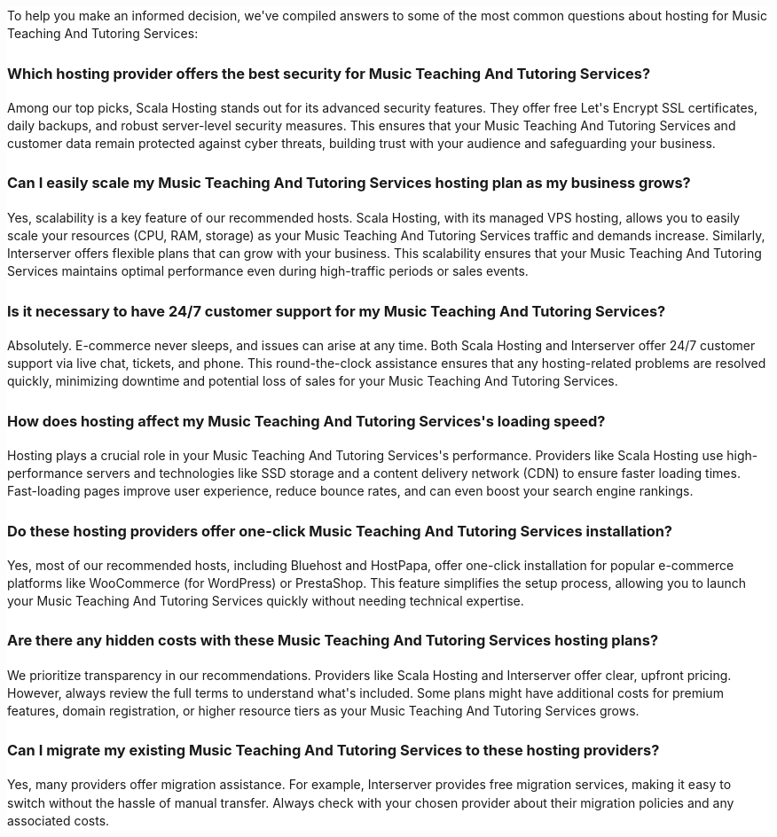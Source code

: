 To help you make an informed decision, we've compiled answers to some of the most common questions about hosting for Music Teaching And Tutoring Services:

### Which hosting provider offers the best security for Music Teaching And Tutoring Services? 
Among our top picks, Scala Hosting stands out for its advanced security features. They offer free Let's Encrypt SSL certificates, daily backups, and robust server-level security measures. This ensures that your Music Teaching And Tutoring Services and customer data remain protected against cyber threats, building trust with your audience and safeguarding your business.

### Can I easily scale my Music Teaching And Tutoring Services hosting plan as my business grows? 
Yes, scalability is a key feature of our recommended hosts. Scala Hosting, with its managed VPS hosting, allows you to easily scale your resources (CPU, RAM, storage) as your Music Teaching And Tutoring Services traffic and demands increase. Similarly, Interserver offers flexible plans that can grow with your business. This scalability ensures that your Music Teaching And Tutoring Services maintains optimal performance even during high-traffic periods or sales events.

### Is it necessary to have 24/7 customer support for my Music Teaching And Tutoring Services? 
Absolutely. E-commerce never sleeps, and issues can arise at any time. Both Scala Hosting and Interserver offer 24/7 customer support via live chat, tickets, and phone. This round-the-clock assistance ensures that any hosting-related problems are resolved quickly, minimizing downtime and potential loss of sales for your Music Teaching And Tutoring Services.

### How does hosting affect my Music Teaching And Tutoring Services's loading speed? 
Hosting plays a crucial role in your Music Teaching And Tutoring Services's performance. Providers like Scala Hosting use high-performance servers and technologies like SSD storage and a content delivery network (CDN) to ensure faster loading times. Fast-loading pages improve user experience, reduce bounce rates, and can even boost your search engine rankings.

### Do these hosting providers offer one-click Music Teaching And Tutoring Services installation? 
Yes, most of our recommended hosts, including Bluehost and HostPapa, offer one-click installation for popular e-commerce platforms like WooCommerce (for WordPress) or PrestaShop. This feature simplifies the setup process, allowing you to launch your Music Teaching And Tutoring Services quickly without needing technical expertise.

### Are there any hidden costs with these Music Teaching And Tutoring Services hosting plans? 
We prioritize transparency in our recommendations. Providers like Scala Hosting and Interserver offer clear, upfront pricing. However, always review the full terms to understand what's included. Some plans might have additional costs for premium features, domain registration, or higher resource tiers as your Music Teaching And Tutoring Services grows.

### Can I migrate my existing Music Teaching And Tutoring Services to these hosting providers? 
Yes, many providers offer migration assistance. For example, Interserver provides free migration services, making it easy to switch without the hassle of manual transfer. Always check with your chosen provider about their migration policies and any associated costs.
